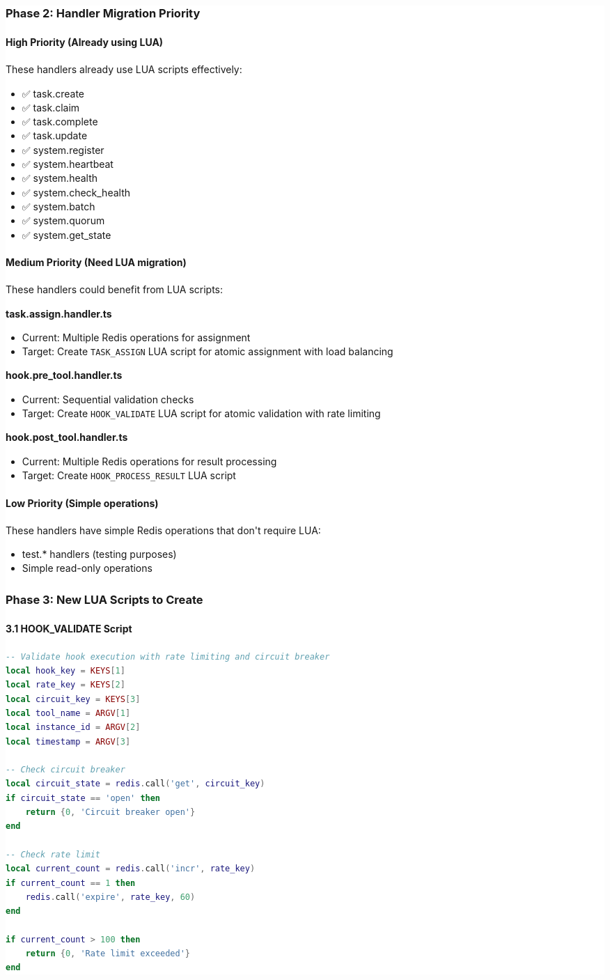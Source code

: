 ### Phase 2: Handler Migration Priority

#### High Priority (Already using LUA)
These handlers already use LUA scripts effectively:
- ✅ task.create
- ✅ task.claim  
- ✅ task.complete
- ✅ task.update
- ✅ system.register
- ✅ system.heartbeat
- ✅ system.health
- ✅ system.check_health
- ✅ system.batch
- ✅ system.quorum
- ✅ system.get_state

#### Medium Priority (Need LUA migration)
These handlers could benefit from LUA scripts:

**task.assign.handler.ts**
- Current: Multiple Redis operations for assignment
- Target: Create `TASK_ASSIGN` LUA script for atomic assignment with load balancing

**hook.pre_tool.handler.ts**
- Current: Sequential validation checks
- Target: Create `HOOK_VALIDATE` LUA script for atomic validation with rate limiting

**hook.post_tool.handler.ts**
- Current: Multiple Redis operations for result processing
- Target: Create `HOOK_PROCESS_RESULT` LUA script

#### Low Priority (Simple operations)
These handlers have simple Redis operations that don't require LUA:
- test.* handlers (testing purposes)
- Simple read-only operations

### Phase 3: New LUA Scripts to Create

#### 3.1 HOOK_VALIDATE Script
```lua
-- Validate hook execution with rate limiting and circuit breaker
local hook_key = KEYS[1]
local rate_key = KEYS[2]
local circuit_key = KEYS[3]
local tool_name = ARGV[1]
local instance_id = ARGV[2]
local timestamp = ARGV[3]

-- Check circuit breaker
local circuit_state = redis.call('get', circuit_key)
if circuit_state == 'open' then
    return {0, 'Circuit breaker open'}
end

-- Check rate limit
local current_count = redis.call('incr', rate_key)
if current_count == 1 then
    redis.call('expire', rate_key, 60)
end

if current_count > 100 then
    return {0, 'Rate limit exceeded'}
end

```